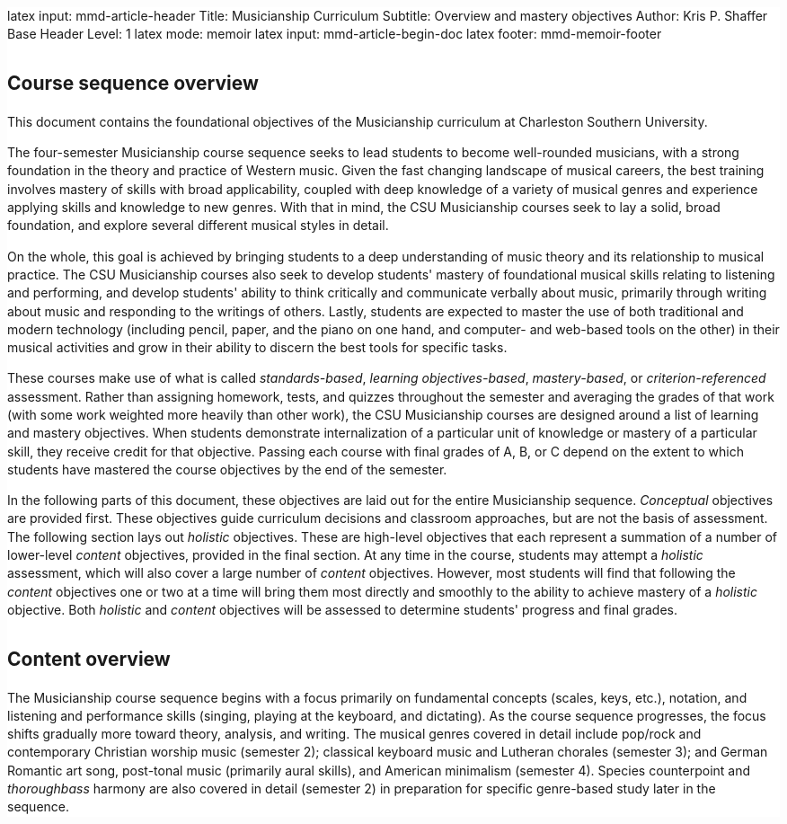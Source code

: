 latex input:		mmd-article-header
Title:				Musicianship Curriculum
Subtitle: 			Overview and mastery objectives
Author: 			Kris P. Shaffer
Base Header Level:	1
latex mode:			memoir
latex input:		mmd-article-begin-doc
latex footer:		mmd-memoir-footer


## Course sequence overview ##

This document contains the foundational objectives of the Musicianship curriculum at Charleston Southern University.

The four-semester Musicianship course sequence seeks to lead students to become well-rounded musicians, with a strong foundation in the theory and practice of Western music. Given the fast changing landscape of musical careers, the best training involves mastery of skills with broad applicability, coupled with deep knowledge of a variety of musical genres and experience applying skills and knowledge to new genres. With that in mind, the CSU Musicianship courses seek to lay a solid, broad foundation, and explore several different musical styles in detail.

On the whole, this goal is achieved by bringing students to a deep understanding of music theory and its relationship to musical practice. The CSU Musicianship courses also seek to develop students' mastery of foundational musical skills relating to listening and performing, and develop students' ability to think critically and communicate verbally about music, primarily through writing about music and responding to the writings of others. Lastly, students are expected to master the use of both traditional and modern technology (including pencil, paper, and the piano on one hand, and computer- and web-based tools on the other) in their musical activities and grow in their ability to discern the best tools for specific tasks.

These courses make use of what is called *standards-based*, *learning objectives-based*, *mastery-based*, or *criterion-referenced* assessment. Rather than assigning homework, tests, and quizzes throughout the semester and averaging the grades of that work (with some work weighted more heavily than other work), the CSU Musicianship courses are designed around a list of learning and mastery objectives. When students demonstrate internalization of a particular unit of knowledge or mastery of a particular skill, they receive credit for that objective. Passing each course with final grades of A, B, or C depend on the extent to which students have mastered the course objectives by the end of the semester.

In the following parts of this document, these objectives are laid out for the entire Musicianship sequence. *Conceptual* objectives are provided first. These objectives guide curriculum decisions and classroom approaches, but are not the basis of assessment. The following section lays out *holistic* objectives. These are high-level objectives that each represent a summation of a number of lower-level *content* objectives, provided in the final section. At any time in the course, students may attempt a *holistic* assessment, which will also cover a large number of *content* objectives. However, most students will find that following the *content* objectives one or two at a time will bring them most directly and smoothly to the ability to achieve mastery of a *holistic* objective. Both *holistic* and *content* objectives will be assessed to determine students' progress and final grades.

## Content overview ##

The Musicianship course sequence begins with a focus primarily on fundamental concepts (scales, keys, etc.), notation, and listening and performance skills (singing, playing at the keyboard, and dictating). As the course sequence progresses, the focus shifts gradually more toward theory, analysis, and writing. The musical genres covered in detail include pop/rock and contemporary Christian worship music (semester 2); classical keyboard music and Lutheran chorales (semester 3); and German Romantic art song, post-tonal music (primarily aural skills), and American minimalism (semester 4). Species counterpoint and *thoroughbass* harmony are also covered in detail (semester 2) in preparation for specific genre-based study later in the sequence.
